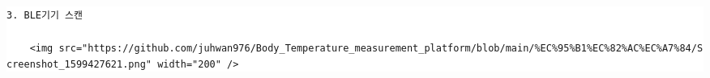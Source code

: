     3. BLE기기 스캔
    
        <img src="https://github.com/juhwan976/Body_Temperature_measurement_platform/blob/main/%EC%95%B1%EC%82%AC%EC%A7%84/Screenshot_1599427621.png" width="200" />
        